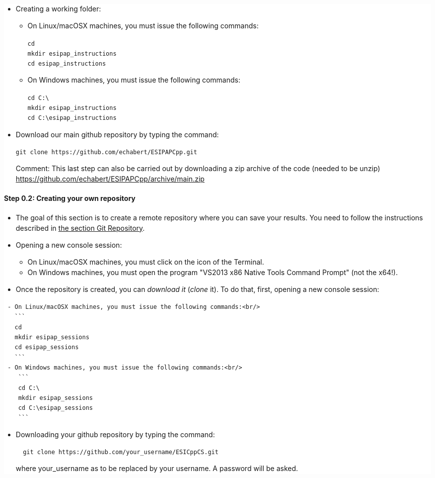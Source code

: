    - Creating a working folder:<br/>

      - On Linux/macOSX machines, you must issue the following commands:<br/>
        ```
        cd 
        mkdir esipap_instructions
	    cd esipap_instructions
		```
        
      - On Windows machines, you must issue the following commands:<br/>
        ```
        cd C:\
        mkdir esipap_instructions
	    cd C:\esipap_instructions
        ```
   - Download our main github repository by typing the command:
     ```
     git clone https://github.com/echabert/ESIPAPCpp.git
     ```
     Comment: This last step can also be carried out by downloading a zip archive of the code (needed to be unzip)
   https://github.com/echabert/ESIPAPCpp/archive/main.zip

#### Step 0.2: Creating your own repository

  - The goal of this section is to create a remote repository where you can save your results. You need to follow the instructions described in [the section Git Repository](../doc/git/GitRepository.md).

   - Opening a new console session:
     - On Linux/macOSX machines, you must click on the icon of the Terminal.
	 - On Windows machines, you must open the program "VS2013 x86 Native Tools Command Prompt" (not the x64!).

   -  Once the repository is created, you can *download it* (*clone* it). To do that, first, opening a new console session:<br/>
   
     - On Linux/macOSX machines, you must issue the following commands:<br/>
       ```
       cd 
       mkdir esipap_sessions
	   cd esipap_sessions
       ```
     - On Windows machines, you must issue the following commands:<br/>	   
        ```
        cd C:\
        mkdir esipap_sessions
		cd C:\esipap_sessions
        ```
   - Downloading your github repository by typing the command:
     ```
       git clone https://github.com/your_username/ESICppCS.git
     ```
     where your\_username as to be replaced by your username.
     A password will be asked.
